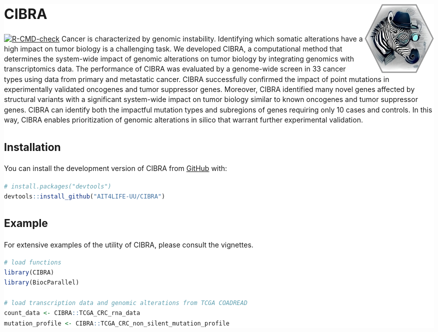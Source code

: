 


# CIBRA <img src="man/figures/logo.png" align="right" height="138" alt="" />



[![R-CMD-check](https://github.com/nayfous/CIBRA/actions/workflows/R-CMD-check.yaml/badge.svg)](https://github.com/nayfous/CIBRA/actions/workflows/R-CMD-check.yaml)
 Cancer is characterized by genomic instability.
Identifying which somatic alterations have a high impact on tumor
biology is a challenging task. We developed CIBRA, a computational
method that determines the system-wide impact of genomic alterations on
tumor biology by integrating genomics with transcriptomics data. The
performance of CIBRA was evaluated by a genome-wide screen in 33 cancer
types using data from primary and metastatic cancer. CIBRA successfully
confirmed the impact of point mutations in experimentally validated
oncogenes and tumor suppressor genes. Moreover, CIBRA identified many
novel genes affected by structural variants with a significant
system-wide impact on tumor biology similar to known oncogenes and tumor
suppressor genes. CIBRA can identify both the impactful mutation types
and subregions of genes requiring only 10 cases and controls. In this
way, CIBRA enables prioritization of genomic alterations in silico that
warrant further experimental validation.

## Installation

You can install the development version of CIBRA from
[GitHub](https://github.com/AIT4LIFE-UU/CIBRA) with:

``` r
# install.packages("devtools")
devtools::install_github("AIT4LIFE-UU/CIBRA")
```

## Example

For extensive examples of the utility of CIBRA, please consult the
vignettes.

``` r
# load functions
library(CIBRA)
library(BiocParallel)

# load transcription data and genomic alterations from TCGA COADREAD
count_data <- CIBRA::TCGA_CRC_rna_data
mutation_profile <- CIBRA::TCGA_CRC_non_silent_mutation_profile
```
